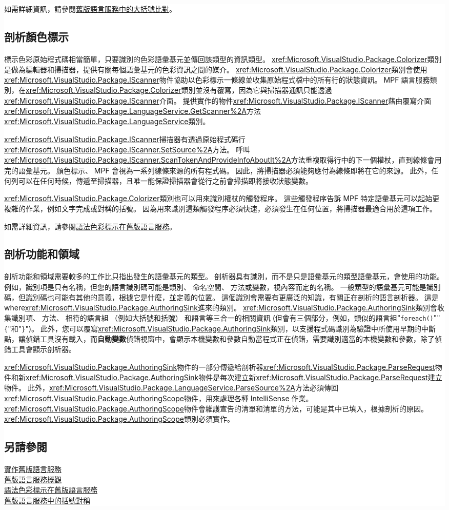 如需詳細資訊，請參閱[舊版語言服務中的大括號比對](../../extensibility/internals/brace-matching-in-a-legacy-language-service.md)。  
  
## <a name="parsing-for-colorization"></a>剖析顏色標示  
 標示色彩原始程式碼相當簡單，只要識別的色彩語彙基元並傳回該類型的資訊類型。 <xref:Microsoft.VisualStudio.Package.Colorizer>類別是做為編輯器和掃描器，提供有關每個語彙基元的色彩資訊之間的媒介。 <xref:Microsoft.VisualStudio.Package.Colorizer>類別會使用<xref:Microsoft.VisualStudio.Package.IScanner>物件協助以色彩標示一條線並收集原始程式檔中的所有行的狀態資訊。 MPF 語言服務類別，在<xref:Microsoft.VisualStudio.Package.Colorizer>類別並沒有覆寫，因為它與掃描器通訊只能透過<xref:Microsoft.VisualStudio.Package.IScanner>介面。 提供實作的物件<xref:Microsoft.VisualStudio.Package.IScanner>藉由覆寫介面<xref:Microsoft.VisualStudio.Package.LanguageService.GetScanner%2A>方法<xref:Microsoft.VisualStudio.Package.LanguageService>類別。  
  
 <xref:Microsoft.VisualStudio.Package.IScanner>掃描器有透過原始程式碼行<xref:Microsoft.VisualStudio.Package.IScanner.SetSource%2A>方法。 呼叫<xref:Microsoft.VisualStudio.Package.IScanner.ScanTokenAndProvideInfoAboutIt%2A>方法重複取得行中的下一個權杖，直到線條會用完的語彙基元。 顏色標示、 MPF 會視為一系列線條來源的所有程式碼。 因此，將掃描器必須能夠應付為線條即將在它的來源。 此外，任何列可以在任何時候，傳遞至掃描器，且唯一能保證掃描器會從行之前會掃描即將接收狀態變數。  
  
 <xref:Microsoft.VisualStudio.Package.Colorizer>類別也可以用來識別權杖的觸發程序。 這些觸發程序告訴 MPF 特定語彙基元可以起始更複雜的作業，例如文字完成或對稱的括號。 因為用來識別這類觸發程序必須快速，必須發生在任何位置，將掃描器最適合用於這項工作。  
  
 如需詳細資訊，請參閱[語法色彩標示在舊版語言服務](../../extensibility/internals/syntax-colorizing-in-a-legacy-language-service.md)。  
  
## <a name="parsing-for-functionality-and-scope"></a>剖析功能和領域  
 剖析功能和領域需要較多的工作比只指出發生的語彙基元的類型。 剖析器具有識別，而不是只是語彙基元的類型語彙基元，會使用的功能。 例如，識別項是只有名稱，但您的語言識別碼可能是類別、 命名空間、 方法或變數，視內容而定的名稱。 一般類型的語彙基元可能是識別碼，但識別碼也可能有其他的意義，根據它是什麼，並定義的位置。 這個識別會需要有更廣泛的知識，有關正在剖析的語言剖析器。 這是 where<xref:Microsoft.VisualStudio.Package.AuthoringSink>進來的類別。 <xref:Microsoft.VisualStudio.Package.AuthoringSink>類別會收集識別項、 方法、 相符的語言組 （例如大括號和括號） 和語言等三合一的相關資訊 (但會有三個部分，例如，類似的語言組"`foreach()`""`{`"和"`}`")。 此外，您可以覆寫<xref:Microsoft.VisualStudio.Package.AuthoringSink>類別，以支援程式碼識別為驗證中所使用早期的中斷點，讓偵錯工具沒有載入，而**自動變數**偵錯視窗中，會顯示本機變數和參數自動當程式正在偵錯，需要識別適當的本機變數和參數，除了偵錯工具會顯示剖析器。  
  
 <xref:Microsoft.VisualStudio.Package.AuthoringSink>物件的一部分傳遞給剖析器<xref:Microsoft.VisualStudio.Package.ParseRequest>物件和新<xref:Microsoft.VisualStudio.Package.AuthoringSink>物件是每次建立新<xref:Microsoft.VisualStudio.Package.ParseRequest>建立物件。 此外，<xref:Microsoft.VisualStudio.Package.LanguageService.ParseSource%2A>方法必須傳回<xref:Microsoft.VisualStudio.Package.AuthoringScope>物件，用來處理各種 IntelliSense 作業。 <xref:Microsoft.VisualStudio.Package.AuthoringScope>物件會維護宣告的清單和清單的方法，可能是其中已填入，根據剖析的原因。 <xref:Microsoft.VisualStudio.Package.AuthoringScope>類別必須實作。  
  
## <a name="see-also"></a>另請參閱  
 [實作舊版語言服務](../../extensibility/internals/implementing-a-legacy-language-service1.md)   
 [舊版語言服務概觀](../../extensibility/internals/legacy-language-service-overview.md)   
 [語法色彩標示在舊版語言服務](../../extensibility/internals/syntax-colorizing-in-a-legacy-language-service.md)   
 [舊版語言服務中的括號對稱](../../extensibility/internals/brace-matching-in-a-legacy-language-service.md)